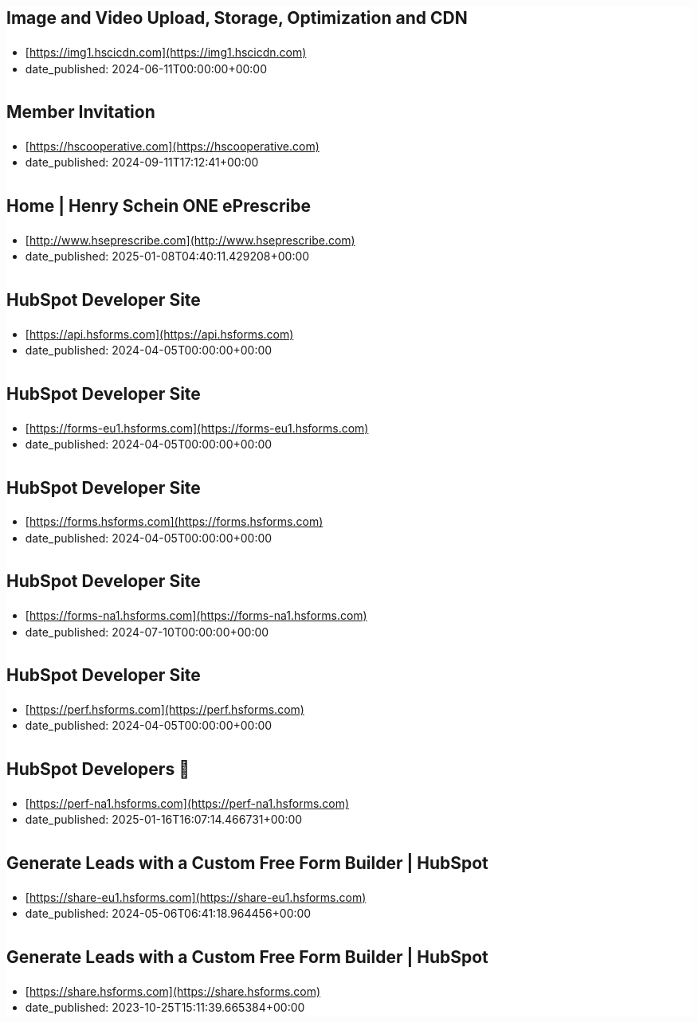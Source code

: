  ## Image and Video Upload, Storage, Optimization and CDN
 - [https://img1.hscicdn.com](https://img1.hscicdn.com)
 - date_published: 2024-06-11T00:00:00+00:00

 ## Member Invitation
 - [https://hscooperative.com](https://hscooperative.com)
 - date_published: 2024-09-11T17:12:41+00:00

 ## Home | Henry Schein ONE ePrescribe
 - [http://www.hseprescribe.com](http://www.hseprescribe.com)
 - date_published: 2025-01-08T04:40:11.429208+00:00

 ## HubSpot Developer Site
 - [https://api.hsforms.com](https://api.hsforms.com)
 - date_published: 2024-04-05T00:00:00+00:00

 ## HubSpot Developer Site
 - [https://forms-eu1.hsforms.com](https://forms-eu1.hsforms.com)
 - date_published: 2024-04-05T00:00:00+00:00

 ## HubSpot Developer Site
 - [https://forms.hsforms.com](https://forms.hsforms.com)
 - date_published: 2024-04-05T00:00:00+00:00

 ## HubSpot Developer Site
 - [https://forms-na1.hsforms.com](https://forms-na1.hsforms.com)
 - date_published: 2024-07-10T00:00:00+00:00

 ## HubSpot Developer Site
 - [https://perf.hsforms.com](https://perf.hsforms.com)
 - date_published: 2024-04-05T00:00:00+00:00

 ## HubSpot Developers 🚀
 - [https://perf-na1.hsforms.com](https://perf-na1.hsforms.com)
 - date_published: 2025-01-16T16:07:14.466731+00:00

 ## Generate Leads with a Custom Free Form Builder | HubSpot
 - [https://share-eu1.hsforms.com](https://share-eu1.hsforms.com)
 - date_published: 2024-05-06T06:41:18.964456+00:00

 ## Generate Leads with a Custom Free Form Builder | HubSpot
 - [https://share.hsforms.com](https://share.hsforms.com)
 - date_published: 2023-10-25T15:11:39.665384+00:00
